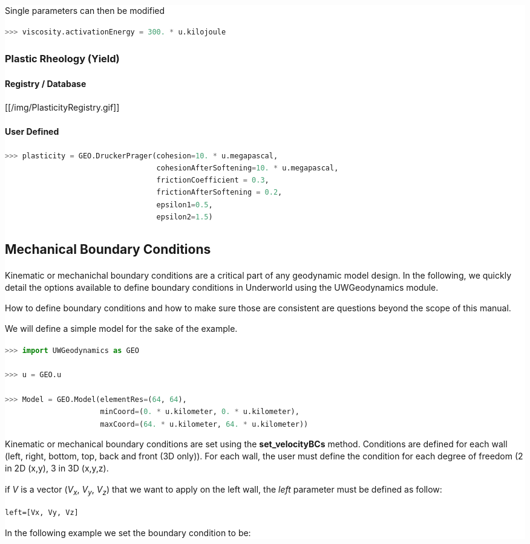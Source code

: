 Single parameters can then be modified

```python
>>> viscosity.activationEnergy = 300. * u.kilojoule
```

### Plastic Rheology (Yield)

#### Registry / Database

[[/img/PlasticityRegistry.gif]]

#### User Defined


```python
>>> plasticity = GEO.DruckerPrager(cohesion=10. * u.megapascal, 
                                   cohesionAfterSoftening=10. * u.megapascal, 
                                   frictionCoefficient = 0.3,
                                   frictionAfterSoftening = 0.2,
                                   epsilon1=0.5,
                                   epsilon2=1.5)
```

## Mechanical Boundary Conditions

Kinematic or mechanichal boundary conditions are a critical part of any geodynamic model design.
In the following, we quickly detail the options available to define boundary conditions in Underworld using the UWGeodynamics module.

How to define boundary conditions and how to make sure those are consistent are questions beyond the scope of this manual.

We will define a simple model for the sake of the example.

```python
>>> import UWGeodynamics as GEO

>>> u = GEO.u

>>> Model = GEO.Model(elementRes=(64, 64),
                      minCoord=(0. * u.kilometer, 0. * u.kilometer),
                      maxCoord=(64. * u.kilometer, 64. * u.kilometer))
```
Kinematic or mechanical boundary conditions are set using the **set_velocityBCs** method. 
Conditions are defined for each wall (left, right, bottom, top, back and front (3D only)).
For each wall, the user must define the condition for each degree of freedom (2 in 2D (x,y), 3 in 3D (x,y,z).

if $V$ is a vector ($V_x$, $V_y$, $V_z$) that we want to apply on the left wall, the *left*
parameter must be defined as follow:

```
left=[Vx, Vy, Vz]
```

In the following example we set the boundary condition to be:
